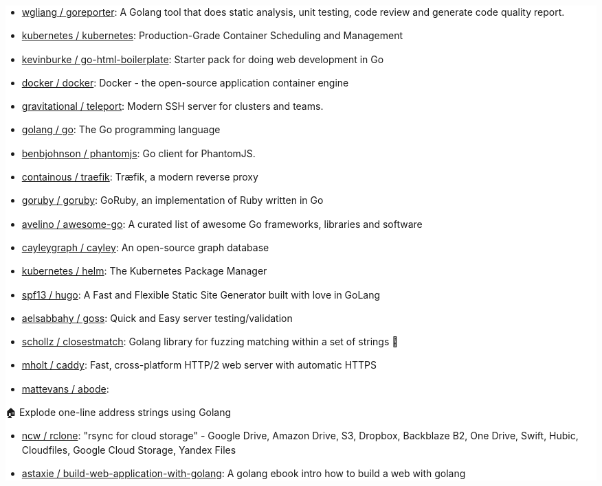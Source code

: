 * [wgliang / goreporter](https://github.com/wgliang/goreporter): 
        A Golang tool that does static analysis, unit testing, code review and generate code quality report.
      
* [kubernetes / kubernetes](https://github.com/kubernetes/kubernetes): 
        Production-Grade Container Scheduling and Management
      
* [kevinburke / go-html-boilerplate](https://github.com/kevinburke/go-html-boilerplate): 
        Starter pack for doing web development in Go
      
* [docker / docker](https://github.com/docker/docker): 
        Docker - the open-source application container engine
      
* [gravitational / teleport](https://github.com/gravitational/teleport): 
        Modern SSH server for clusters and teams.
      
* [golang / go](https://github.com/golang/go): 
        The Go programming language
      
* [benbjohnson / phantomjs](https://github.com/benbjohnson/phantomjs): 
        Go client for PhantomJS.
      
* [containous / traefik](https://github.com/containous/traefik): 
        Træfik, a modern reverse proxy
      
* [goruby / goruby](https://github.com/goruby/goruby): 
        GoRuby, an implementation of Ruby written in Go
      
* [avelino / awesome-go](https://github.com/avelino/awesome-go): 
        A curated list of awesome Go frameworks, libraries and software
      
* [cayleygraph / cayley](https://github.com/cayleygraph/cayley): 
        An open-source graph database
      
* [kubernetes / helm](https://github.com/kubernetes/helm): 
        The Kubernetes Package Manager
      
* [spf13 / hugo](https://github.com/spf13/hugo): 
        A Fast and Flexible Static Site Generator built with love in GoLang
      
* [aelsabbahy / goss](https://github.com/aelsabbahy/goss): 
        Quick and Easy server testing/validation
      
* [schollz / closestmatch](https://github.com/schollz/closestmatch): 
        Golang library for fuzzing matching within a set of strings 📃

      
* [mholt / caddy](https://github.com/mholt/caddy): 
        Fast, cross-platform HTTP/2 web server with automatic HTTPS
      
* [mattevans / abode](https://github.com/mattevans/abode): 
        
🏠 Explode one-line address strings using Golang
      
* [ncw / rclone](https://github.com/ncw/rclone): 
        "rsync for cloud storage" - Google Drive, Amazon Drive, S3, Dropbox, Backblaze B2, One Drive, Swift, Hubic, Cloudfiles, Google Cloud Storage, Yandex Files
      
* [astaxie / build-web-application-with-golang](https://github.com/astaxie/build-web-application-with-golang): 
        A golang ebook intro how to build a web with golang
      